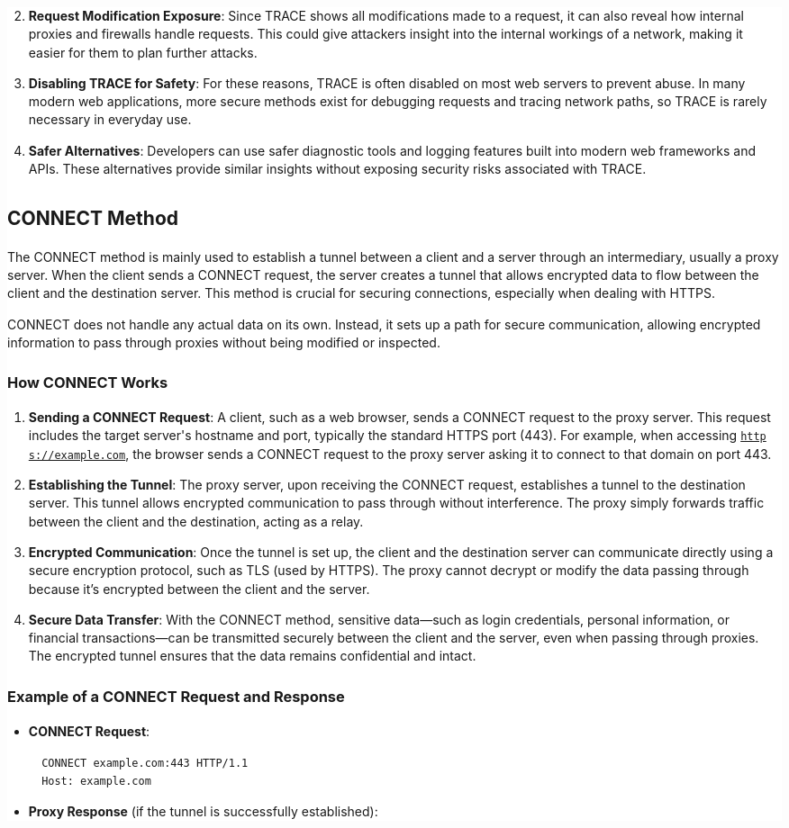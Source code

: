 2.  **Request Modification Exposure**: Since TRACE shows all modifications made to a request, it can also reveal how internal proxies and firewalls handle requests. This could give attackers insight into the internal workings of a network, making it easier for them to plan further attacks.
    
3.  **Disabling TRACE for Safety**: For these reasons, TRACE is often disabled on most web servers to prevent abuse. In many modern web applications, more secure methods exist for debugging requests and tracing network paths, so TRACE is rarely necessary in everyday use.
    
4.  **Safer Alternatives**: Developers can use safer diagnostic tools and logging features built into modern web frameworks and APIs. These alternatives provide similar insights without exposing security risks associated with TRACE.
    

## CONNECT Method

The CONNECT method is mainly used to establish a tunnel between a client and a server through an intermediary, usually a proxy server. When the client sends a CONNECT request, the server creates a tunnel that allows encrypted data to flow between the client and the destination server. This method is crucial for securing connections, especially when dealing with HTTPS.

CONNECT does not handle any actual data on its own. Instead, it sets up a path for secure communication, allowing encrypted information to pass through proxies without being modified or inspected.

### How CONNECT Works

1.  **Sending a CONNECT Request**: A client, such as a web browser, sends a CONNECT request to the proxy server. This request includes the target server's hostname and port, typically the standard HTTPS port (443). For example, when accessing [`https://example.com`][16], the browser sends a CONNECT request to the proxy server asking it to connect to that domain on port 443.
    
2.  **Establishing the Tunnel**: The proxy server, upon receiving the CONNECT request, establishes a tunnel to the destination server. This tunnel allows encrypted communication to pass through without interference. The proxy simply forwards traffic between the client and the destination, acting as a relay.
    
3.  **Encrypted Communication**: Once the tunnel is set up, the client and the destination server can communicate directly using a secure encryption protocol, such as TLS (used by HTTPS). The proxy cannot decrypt or modify the data passing through because it’s encrypted between the client and the server.
    
4.  **Secure Data Transfer**: With the CONNECT method, sensitive data—such as login credentials, personal information, or financial transactions—can be transmitted securely between the client and the server, even when passing through proxies. The encrypted tunnel ensures that the data remains confidential and intact.
    

### Example of a CONNECT Request and Response

-   **CONNECT Request**:
    
    ```
      CONNECT example.com:443 HTTP/1.1
      Host: example.com
    ```
    
-   **Proxy Response** (if the tunnel is successfully established):
    

[1]: #heading-get-method
[2]: #heading-post-method
[3]: #heading-put-method
[4]: #heading-patch-method
[5]: #heading-delete-method
[6]: #heading-head-method
[7]: #heading-options-method
[8]: #heading-trace-method
[9]: #heading-connect-method
[10]: #heading-conclusion
[11]: https://api.example.com/products
[12]: http://domainA.com
[13]: http://api.domainB.com
[14]: http://api.domainB.com
[15]: http://domainA.com
[16]: https://example.com
[17]: https://ng.linkedin.com/in/joan-ayebola
[18]: https://www.buymeacoffee.com/joanayebola